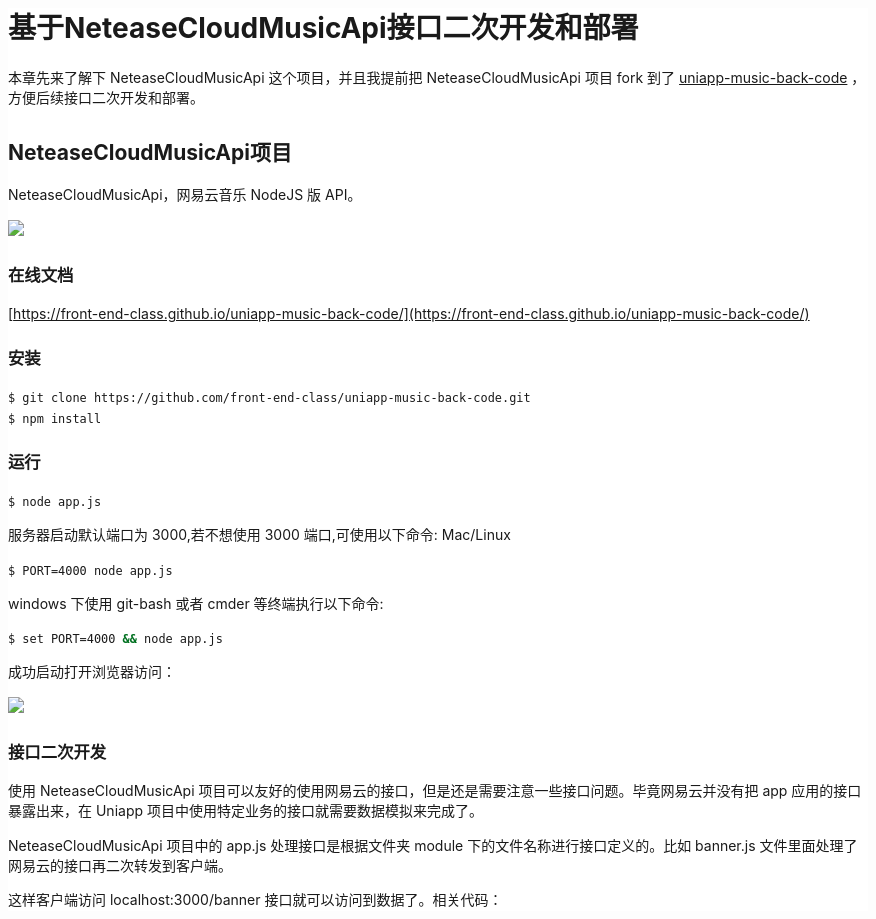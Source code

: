 # 基于NeteaseCloudMusicApi接口二次开发和部署

本章先来了解下 NeteaseCloudMusicApi 这个项目，并且我提前把 NeteaseCloudMusicApi 项目 fork 到了 [uniapp-music-back-code](https://github.com/front-end-class/uniapp-music-back-code) ，方便后续接口二次开发和部署。

## NeteaseCloudMusicApi项目

NeteaseCloudMusicApi，网易云音乐 NodeJS 版 API。

![](https://p1-jj.byteimg.com/tos-cn-i-t2oaga2asx/gold-user-assets/2019/12/16/16f0e2ab7bcecd2d~tplv-t2oaga2asx-image.image)

### 在线文档

[https://front-end-class.github.io/uniapp-music-back-code/](https://front-end-class.github.io/uniapp-music-back-code/)

### 安装

```bash
$ git clone https://github.com/front-end-class/uniapp-music-back-code.git
$ npm install
```

### 运行

```bash
$ node app.js
```

服务器启动默认端口为 3000,若不想使用 3000 端口,可使用以下命令: Mac/Linux

```bash
$ PORT=4000 node app.js
```

windows 下使用 git-bash 或者 cmder 等终端执行以下命令:

```bash
$ set PORT=4000 && node app.js
```

成功启动打开浏览器访问：

![](https://p1-jj.byteimg.com/tos-cn-i-t2oaga2asx/gold-user-assets/2019/12/16/16f0e2b39ae183ab~tplv-t2oaga2asx-image.image)

### 接口二次开发

使用 NeteaseCloudMusicApi 项目可以友好的使用网易云的接口，但是还是需要注意一些接口问题。毕竟网易云并没有把 app 应用的接口暴露出来，在 Uniapp 项目中使用特定业务的接口就需要数据模拟来完成了。

NeteaseCloudMusicApi 项目中的 app.js 处理接口是根据文件夹 module 下的文件名称进行接口定义的。比如 banner.js 文件里面处理了网易云的接口再二次转发到客户端。

这样客户端访问 localhost:3000/banner 接口就可以访问到数据了。相关代码：
